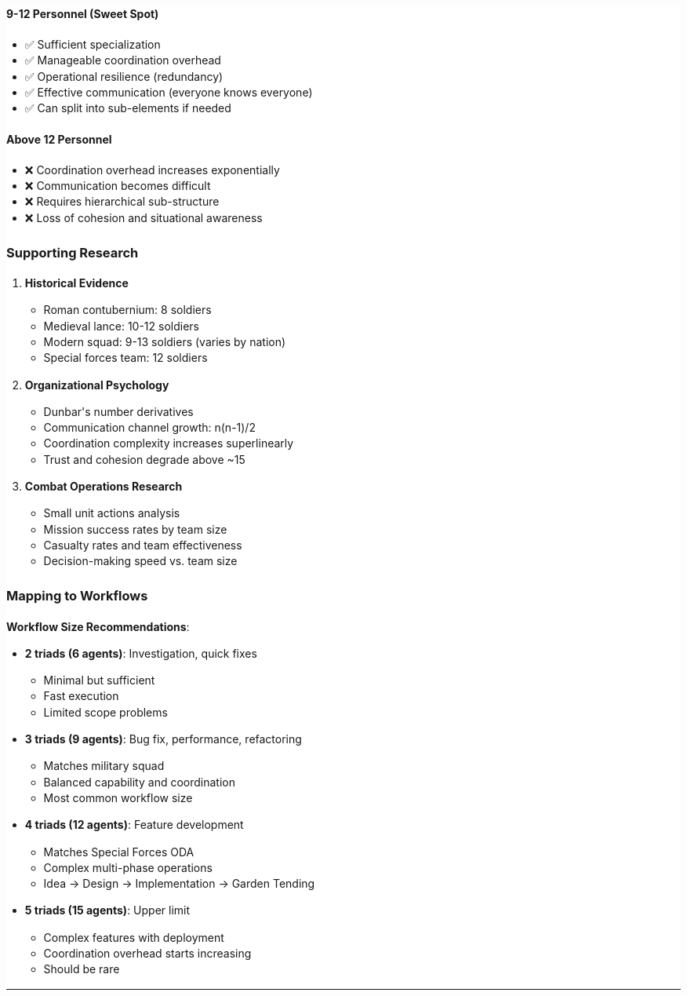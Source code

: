#### 9-12 Personnel (Sweet Spot)
- ✅ Sufficient specialization
- ✅ Manageable coordination overhead
- ✅ Operational resilience (redundancy)
- ✅ Effective communication (everyone knows everyone)
- ✅ Can split into sub-elements if needed

#### Above 12 Personnel
- ❌ Coordination overhead increases exponentially
- ❌ Communication becomes difficult
- ❌ Requires hierarchical sub-structure
- ❌ Loss of cohesion and situational awareness

### Supporting Research

1. **Historical Evidence**
   - Roman contubernium: 8 soldiers
   - Medieval lance: 10-12 soldiers
   - Modern squad: 9-13 soldiers (varies by nation)
   - Special forces team: 12 soldiers

2. **Organizational Psychology**
   - Dunbar's number derivatives
   - Communication channel growth: n(n-1)/2
   - Coordination complexity increases superlinearly
   - Trust and cohesion degrade above ~15

3. **Combat Operations Research**
   - Small unit actions analysis
   - Mission success rates by team size
   - Casualty rates and team effectiveness
   - Decision-making speed vs. team size

### Mapping to Workflows

**Workflow Size Recommendations**:

- **2 triads (6 agents)**: Investigation, quick fixes
  - Minimal but sufficient
  - Fast execution
  - Limited scope problems

- **3 triads (9 agents)**: Bug fix, performance, refactoring
  - Matches military squad
  - Balanced capability and coordination
  - Most common workflow size

- **4 triads (12 agents)**: Feature development
  - Matches Special Forces ODA
  - Complex multi-phase operations
  - Idea → Design → Implementation → Garden Tending

- **5 triads (15 agents)**: Upper limit
  - Complex features with deployment
  - Coordination overhead starts increasing
  - Should be rare

---